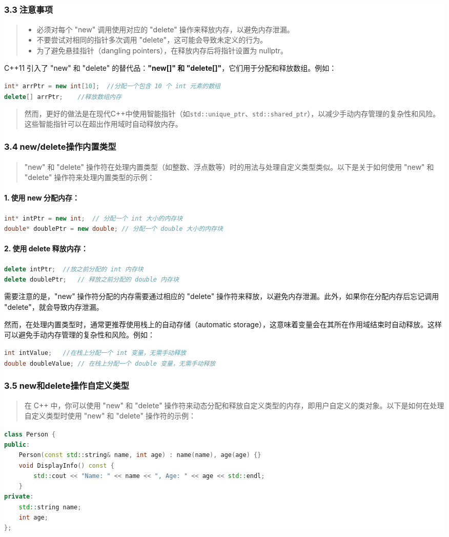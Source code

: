 ### **3.3 注意事项**

> - 必须对每个 "new" 调用使用对应的 "delete" 操作来释放内存，以避免内存泄漏。
> - 不要尝试对相同的指针多次调用 "delete"，这可能会导致未定义的行为。
> - 为了避免悬挂指针（dangling pointers），在释放内存后将指针设置为 nullptr。

C++11 引入了 "new" 和 "delete" 的替代品：**"new[]" 和 "delete[]"**，它们用于分配和释放数组。例如：

```cpp
int* arrPtr = new int[10];	//分配一个包含 10 个 int 元素的数组
delete[] arrPtr;	//释放数组内存
```

>  然而，更好的做法是在现代C++中使用智能指针（如`std::unique_ptr`、`std::shared_ptr`），以减少手动内存管理的复杂性和风险。这些智能指针可以在超出作用域时自动释放内存。

### 3.4 new/delete操作内置类型

> "new" 和 "delete" 操作符在处理内置类型（如整数、浮点数等）时的用法与处理自定义类型类似。以下是关于如何使用 "new" 和 "delete" 操作符来处理内置类型的示例：

#### **1. 使用 new 分配内存：**

```cpp
int* intPtr = new int;	// 分配一个 int 大小的内存块
double* doublePtr = new double; // 分配一个 double 大小的内存块
```

#### **2. 使用 delete 释放内存：**

```cpp
delete intPtr;	//放之前分配的 int 内存块
delete doublePtr;	// 释放之前分配的 double 内存块
```

需要注意的是，"new" 操作符分配的内存需要通过相应的 "delete" 操作符来释放，以避免内存泄漏。此外，如果你在分配内存后忘记调用 "delete"，就会导致内存泄漏。

然而，在处理内置类型时，通常更推荐使用栈上的自动存储（automatic storage），这意味着变量会在其所在作用域结束时自动释放。这样可以避免手动内存管理的复杂性和风险。例如：

```cpp
int intValue;	//在栈上分配一个 int 变量，无需手动释放
double doubleValue;	// 在栈上分配一个 double 变量，无需手动释放
```

### 3.5 new和delete操作自定义类型

> 在 C++ 中，你可以使用 "new" 和 "delete" 操作符来动态分配和释放自定义类型的内存，即用户自定义的类对象。以下是如何在处理自定义类型时使用 "new" 和 "delete" 操作符的示例：

```cpp
class Person {
public:
    Person(const std::string& name, int age) : name(name), age(age) {}
    void DisplayInfo() const {
        std::cout << "Name: " << name << ", Age: " << age << std::endl;
    }
private:
    std::string name;
    int age;
};
```

